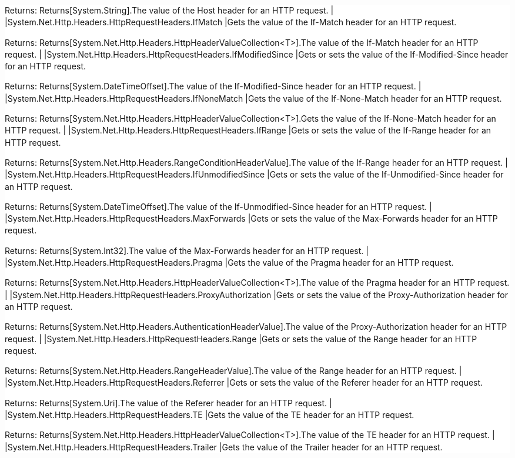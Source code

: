 
Returns: Returns[System.String].The value of the Host header for an HTTP request. |
|System.Net.Http.Headers.HttpRequestHeaders.IfMatch |Gets the value of the If-Match header for an HTTP request.


Returns: Returns[System.Net.Http.Headers.HttpHeaderValueCollection&lt;T&gt;].The value of the If-Match header for an HTTP request. |
|System.Net.Http.Headers.HttpRequestHeaders.IfModifiedSince |Gets or sets the value of the If-Modified-Since header for an HTTP request.


Returns: Returns[System.DateTimeOffset].The value of the If-Modified-Since header for an HTTP request. |
|System.Net.Http.Headers.HttpRequestHeaders.IfNoneMatch |Gets the value of the If-None-Match header for an HTTP request.


Returns: Returns[System.Net.Http.Headers.HttpHeaderValueCollection&lt;T&gt;].Gets the value of the If-None-Match header for an HTTP request. |
|System.Net.Http.Headers.HttpRequestHeaders.IfRange |Gets or sets the value of the If-Range header for an HTTP request.


Returns: Returns[System.Net.Http.Headers.RangeConditionHeaderValue].The value of the If-Range header for an HTTP request. |
|System.Net.Http.Headers.HttpRequestHeaders.IfUnmodifiedSince |Gets or sets the value of the If-Unmodified-Since header for an HTTP request.


Returns: Returns[System.DateTimeOffset].The value of the If-Unmodified-Since header for an HTTP request. |
|System.Net.Http.Headers.HttpRequestHeaders.MaxForwards |Gets or sets the value of the Max-Forwards header for an HTTP request.


Returns: Returns[System.Int32].The value of the Max-Forwards header for an HTTP request. |
|System.Net.Http.Headers.HttpRequestHeaders.Pragma |Gets the value of the Pragma header for an HTTP request.


Returns: Returns[System.Net.Http.Headers.HttpHeaderValueCollection&lt;T&gt;].The value of the Pragma header for an HTTP request. |
|System.Net.Http.Headers.HttpRequestHeaders.ProxyAuthorization |Gets or sets the value of the Proxy-Authorization header for an HTTP request.


Returns: Returns[System.Net.Http.Headers.AuthenticationHeaderValue].The value of the Proxy-Authorization header for an HTTP request. |
|System.Net.Http.Headers.HttpRequestHeaders.Range |Gets or sets the value of the Range header for an HTTP request.


Returns: Returns[System.Net.Http.Headers.RangeHeaderValue].The value of the Range header for an HTTP request. |
|System.Net.Http.Headers.HttpRequestHeaders.Referrer |Gets or sets the value of the Referer header for an HTTP request.


Returns: Returns[System.Uri].The value of the Referer header for an HTTP request. |
|System.Net.Http.Headers.HttpRequestHeaders.TE |Gets the value of the TE header for an HTTP request.


Returns: Returns[System.Net.Http.Headers.HttpHeaderValueCollection&lt;T&gt;].The value of the TE header for an HTTP request. |
|System.Net.Http.Headers.HttpRequestHeaders.Trailer |Gets the value of the Trailer header for an HTTP request.

